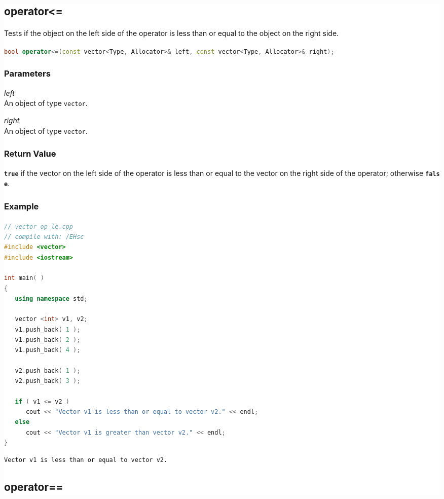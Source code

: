 ## <a name="op_lt_eq"></a> operator&lt;=

Tests if the object on the left side of the operator is less than or equal to the object on the right side.

```cpp
bool operator<=(const vector<Type, Allocator>& left, const vector<Type, Allocator>& right);
```

### Parameters

*left*\
An object of type `vector`.

*right*\
An object of type `vector`.

### Return Value

**`true`** if the vector on the left side of the operator is less than or equal to the vector on the right side of the operator; otherwise **`false`**.

### Example

```cpp
// vector_op_le.cpp
// compile with: /EHsc
#include <vector>
#include <iostream>

int main( )
{
   using namespace std;

   vector <int> v1, v2;
   v1.push_back( 1 );
   v1.push_back( 2 );
   v1.push_back( 4 );

   v2.push_back( 1 );
   v2.push_back( 3 );

   if ( v1 <= v2 )
      cout << "Vector v1 is less than or equal to vector v2." << endl;
   else
      cout << "Vector v1 is greater than vector v2." << endl;
}
```

```Output
Vector v1 is less than or equal to vector v2.
```

## <a name="op_eq_eq"></a> operator==
